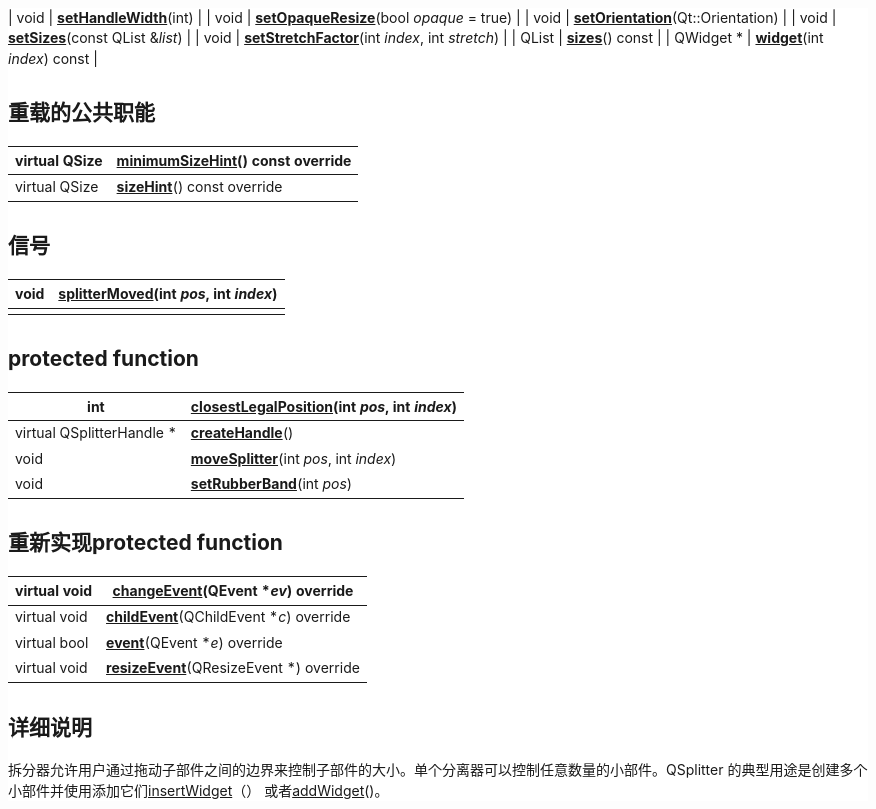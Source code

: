 | void              | **[setHandleWidth](https://doc-qt-io.translate.goog/qt-6/qsplitter.html?_x_tr_sl=auto&_x_tr_tl=zh-CN&_x_tr_hl=zh-CN&_x_tr_pto=wapp#handleWidth-prop)**(int) |
| void              | **[setOpaqueResize](https://doc-qt-io.translate.goog/qt-6/qsplitter.html?_x_tr_sl=auto&_x_tr_tl=zh-CN&_x_tr_hl=zh-CN&_x_tr_pto=wapp#opaqueResize-prop)**(bool *opaque* = true) |
| void              | **[setOrientation](https://doc-qt-io.translate.goog/qt-6/qsplitter.html?_x_tr_sl=auto&_x_tr_tl=zh-CN&_x_tr_hl=zh-CN&_x_tr_pto=wapp#orientation-prop)**(Qt::Orientation) |
| void              | **[setSizes](https://doc-qt-io.translate.goog/qt-6/qsplitter.html?_x_tr_sl=auto&_x_tr_tl=zh-CN&_x_tr_hl=zh-CN&_x_tr_pto=wapp#setSizes)**(const QList<int> &*list*) |
| void              | **[setStretchFactor](https://doc-qt-io.translate.goog/qt-6/qsplitter.html?_x_tr_sl=auto&_x_tr_tl=zh-CN&_x_tr_hl=zh-CN&_x_tr_pto=wapp#setStretchFactor)**(int *index*, int *stretch*) |
| QList<int>        | **[sizes](https://doc-qt-io.translate.goog/qt-6/qsplitter.html?_x_tr_sl=auto&_x_tr_tl=zh-CN&_x_tr_hl=zh-CN&_x_tr_pto=wapp#sizes)**() const |
| QWidget *         | **[widget](https://doc-qt-io.translate.goog/qt-6/qsplitter.html?_x_tr_sl=auto&_x_tr_tl=zh-CN&_x_tr_hl=zh-CN&_x_tr_pto=wapp#widget)**(int *index*) const |

## 重载的公共职能

| virtual QSize | **[minimumSizeHint](https://doc-qt-io.translate.goog/qt-6/qsplitter.html?_x_tr_sl=auto&_x_tr_tl=zh-CN&_x_tr_hl=zh-CN&_x_tr_pto=wapp#minimumSizeHint)**() const override |
| ------------- | ------------------------------------------------------------ |
| virtual QSize | **[sizeHint](https://doc-qt-io.translate.goog/qt-6/qsplitter.html?_x_tr_sl=auto&_x_tr_tl=zh-CN&_x_tr_hl=zh-CN&_x_tr_pto=wapp#sizeHint)**() const override |

## 信号

| void | **[splitterMoved](https://doc-qt-io.translate.goog/qt-6/qsplitter.html?_x_tr_sl=auto&_x_tr_tl=zh-CN&_x_tr_hl=zh-CN&_x_tr_pto=wapp#splitterMoved)**(int *pos*, int *index*) |
| ---- | ------------------------------------------------------------ |
|      |                                                              |

## protected function

| int                       | **[closestLegalPosition](https://doc-qt-io.translate.goog/qt-6/qsplitter.html?_x_tr_sl=auto&_x_tr_tl=zh-CN&_x_tr_hl=zh-CN&_x_tr_pto=wapp#closestLegalPosition)**(int *pos*, int *index*) |
| ------------------------- | ------------------------------------------------------------ |
| virtual QSplitterHandle * | **[createHandle](https://doc-qt-io.translate.goog/qt-6/qsplitter.html?_x_tr_sl=auto&_x_tr_tl=zh-CN&_x_tr_hl=zh-CN&_x_tr_pto=wapp#createHandle)**() |
| void                      | **[moveSplitter](https://doc-qt-io.translate.goog/qt-6/qsplitter.html?_x_tr_sl=auto&_x_tr_tl=zh-CN&_x_tr_hl=zh-CN&_x_tr_pto=wapp#moveSplitter)**(int *pos*, int *index*) |
| void                      | **[setRubberBand](https://doc-qt-io.translate.goog/qt-6/qsplitter.html?_x_tr_sl=auto&_x_tr_tl=zh-CN&_x_tr_hl=zh-CN&_x_tr_pto=wapp#setRubberBand)**(int *pos*) |

## 重新实现protected function

| virtual void | **[changeEvent](https://doc-qt-io.translate.goog/qt-6/qsplitter.html?_x_tr_sl=auto&_x_tr_tl=zh-CN&_x_tr_hl=zh-CN&_x_tr_pto=wapp#changeEvent)**(QEvent **ev*) override |
| ------------ | ------------------------------------------------------------ |
| virtual void | **[childEvent](https://doc-qt-io.translate.goog/qt-6/qsplitter.html?_x_tr_sl=auto&_x_tr_tl=zh-CN&_x_tr_hl=zh-CN&_x_tr_pto=wapp#childEvent)**(QChildEvent **c*) override |
| virtual bool | **[event](https://doc-qt-io.translate.goog/qt-6/qsplitter.html?_x_tr_sl=auto&_x_tr_tl=zh-CN&_x_tr_hl=zh-CN&_x_tr_pto=wapp#event)**(QEvent **e*) override |
| virtual void | **[resizeEvent](https://doc-qt-io.translate.goog/qt-6/qsplitter.html?_x_tr_sl=auto&_x_tr_tl=zh-CN&_x_tr_hl=zh-CN&_x_tr_pto=wapp#resizeEvent)**(QResizeEvent *) override |

## 详细说明

拆分器允许用户通过拖动子部件之间的边界来控制子部件的大小。单个分离器可以控制任意数量的小部件。QSplitter 的典型用途是创建多个小部件并使用添加它们[insertWidget](https://doc-qt-io.translate.goog/qt-6/qsplitter.html?_x_tr_sl=auto&_x_tr_tl=zh-CN&_x_tr_hl=zh-CN&_x_tr_pto=wapp#insertWidget)（） 或者[addWidget](https://doc-qt-io.translate.goog/qt-6/qsplitter.html?_x_tr_sl=auto&_x_tr_tl=zh-CN&_x_tr_hl=zh-CN&_x_tr_pto=wapp#addWidget)()。
